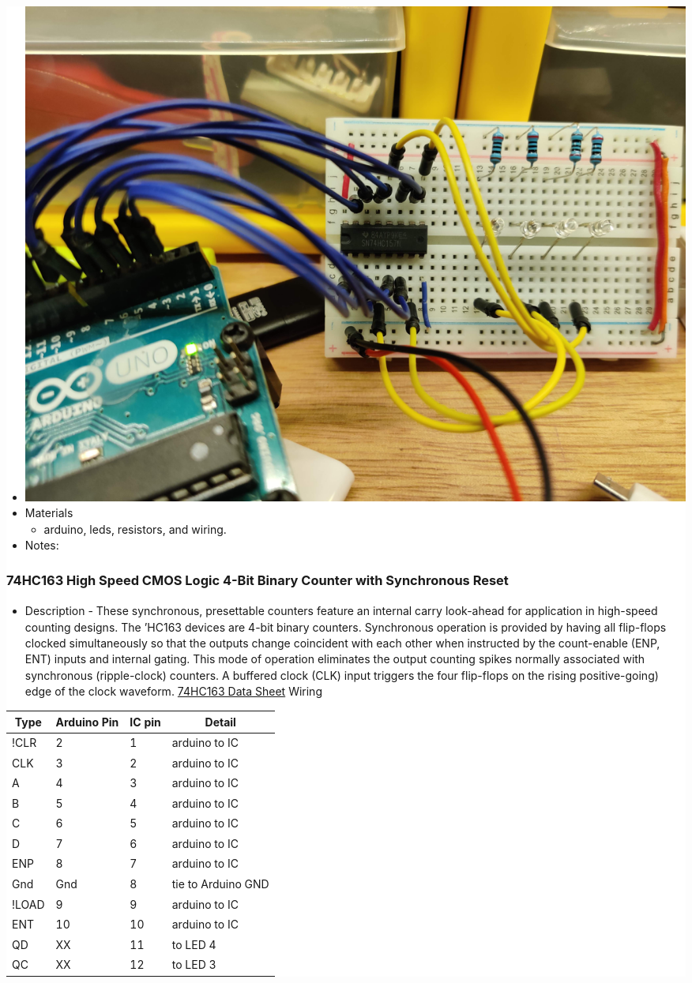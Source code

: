   - ![Arduino Circuit](74HC157/74HC157ArduinoCircuit.jpg)
- Materials
  - arduino, leds, resistors, and wiring.
- Notes:

### 74HC163 High Speed CMOS Logic 4-Bit Binary Counter with Synchronous Reset
- Description - These synchronous, presettable counters feature an internal carry look-ahead for application in high-speed counting designs. The ’HC163 devices are 4-bit binary counters. Synchronous
operation is provided by having all flip-flops clocked simultaneously so that the outputs change coincident with each other when instructed by the count-enable (ENP, ENT) inputs and internal gating. This mode of operation eliminates the output counting spikes normally associated with synchronous (ripple-clock) counters. A buffered clock (CLK) input triggers the four flip-flops on the rising positive-going) edge of the clock waveform.
[74HC163 Data Sheet](http://www.ti.com/lit/ds/symlink/sn74hc163.pdf)
Wiring

**Type**|**Arduino Pin**|**IC pin**|**Detail**
-----|-----|-----|-----
!CLR | 2 | 1 | arduino to IC
CLK | 3 | 2 | arduino to IC
A | 4 | 3 | arduino to IC
B | 5 | 4 | arduino to IC
C | 6 | 5 | arduino to IC
D | 7 | 6 | arduino to IC
ENP | 8 | 7 | arduino to IC
Gnd | Gnd | 8 | tie to Arduino GND
!LOAD | 9 | 9 | arduino to IC
ENT | 10 | 10 | arduino to IC
QD | XX | 11 | to LED 4
QC | XX | 12 | to LED 3